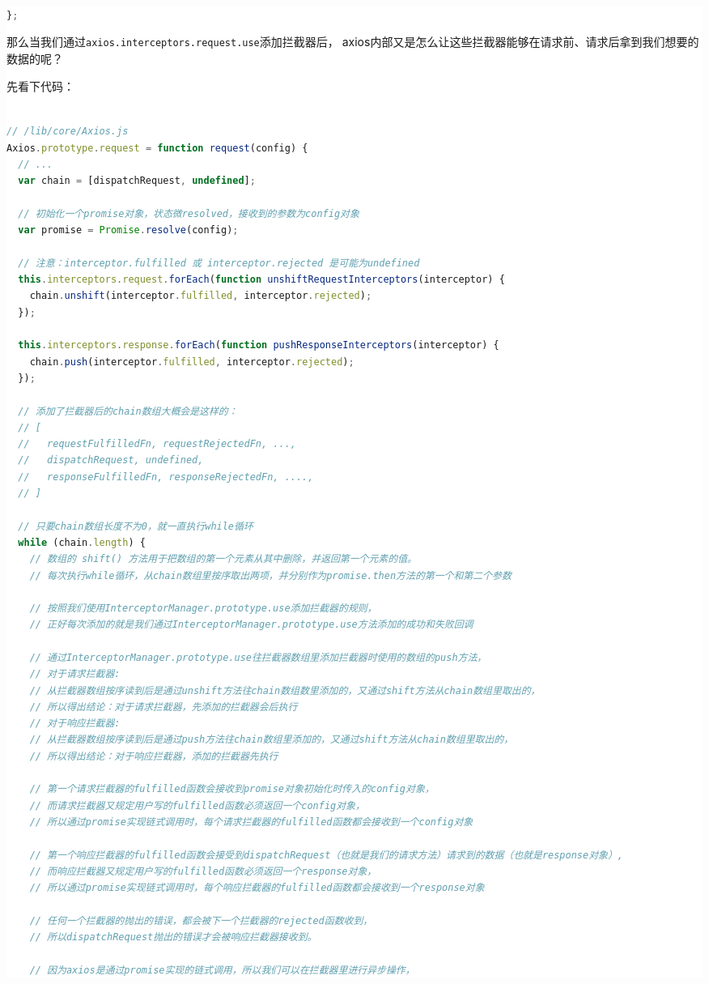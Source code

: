 ```javascript
};


```

那么当我们通过`axios.interceptors.request.use`添加拦截器后，
axios内部又是怎么让这些拦截器能够在请求前、请求后拿到我们想要的数据的呢？

先看下代码：

```javascript

// /lib/core/Axios.js
Axios.prototype.request = function request(config) {
  // ...
  var chain = [dispatchRequest, undefined];

  // 初始化一个promise对象，状态微resolved，接收到的参数为config对象
  var promise = Promise.resolve(config);

  // 注意：interceptor.fulfilled 或 interceptor.rejected 是可能为undefined
  this.interceptors.request.forEach(function unshiftRequestInterceptors(interceptor) {
    chain.unshift(interceptor.fulfilled, interceptor.rejected);
  });

  this.interceptors.response.forEach(function pushResponseInterceptors(interceptor) {
    chain.push(interceptor.fulfilled, interceptor.rejected);
  });

  // 添加了拦截器后的chain数组大概会是这样的：
  // [
  //   requestFulfilledFn, requestRejectedFn, ..., 
  //   dispatchRequest, undefined,
  //   responseFulfilledFn, responseRejectedFn, ....,
  // ]

  // 只要chain数组长度不为0，就一直执行while循环
  while (chain.length) {
    // 数组的 shift() 方法用于把数组的第一个元素从其中删除，并返回第一个元素的值。
    // 每次执行while循环，从chain数组里按序取出两项，并分别作为promise.then方法的第一个和第二个参数

    // 按照我们使用InterceptorManager.prototype.use添加拦截器的规则，
    // 正好每次添加的就是我们通过InterceptorManager.prototype.use方法添加的成功和失败回调

    // 通过InterceptorManager.prototype.use往拦截器数组里添加拦截器时使用的数组的push方法，
    // 对于请求拦截器:
    // 从拦截器数组按序读到后是通过unshift方法往chain数组数里添加的，又通过shift方法从chain数组里取出的，
    // 所以得出结论：对于请求拦截器，先添加的拦截器会后执行
    // 对于响应拦截器:
    // 从拦截器数组按序读到后是通过push方法往chain数组里添加的，又通过shift方法从chain数组里取出的，
    // 所以得出结论：对于响应拦截器，添加的拦截器先执行

    // 第一个请求拦截器的fulfilled函数会接收到promise对象初始化时传入的config对象，
    // 而请求拦截器又规定用户写的fulfilled函数必须返回一个config对象，
    // 所以通过promise实现链式调用时，每个请求拦截器的fulfilled函数都会接收到一个config对象

    // 第一个响应拦截器的fulfilled函数会接受到dispatchRequest（也就是我们的请求方法）请求到的数据（也就是response对象）,
    // 而响应拦截器又规定用户写的fulfilled函数必须返回一个response对象，
    // 所以通过promise实现链式调用时，每个响应拦截器的fulfilled函数都会接收到一个response对象

    // 任何一个拦截器的抛出的错误，都会被下一个拦截器的rejected函数收到，
    // 所以dispatchRequest抛出的错误才会被响应拦截器接收到。

    // 因为axios是通过promise实现的链式调用，所以我们可以在拦截器里进行异步操作，
```

  [configName]: value,